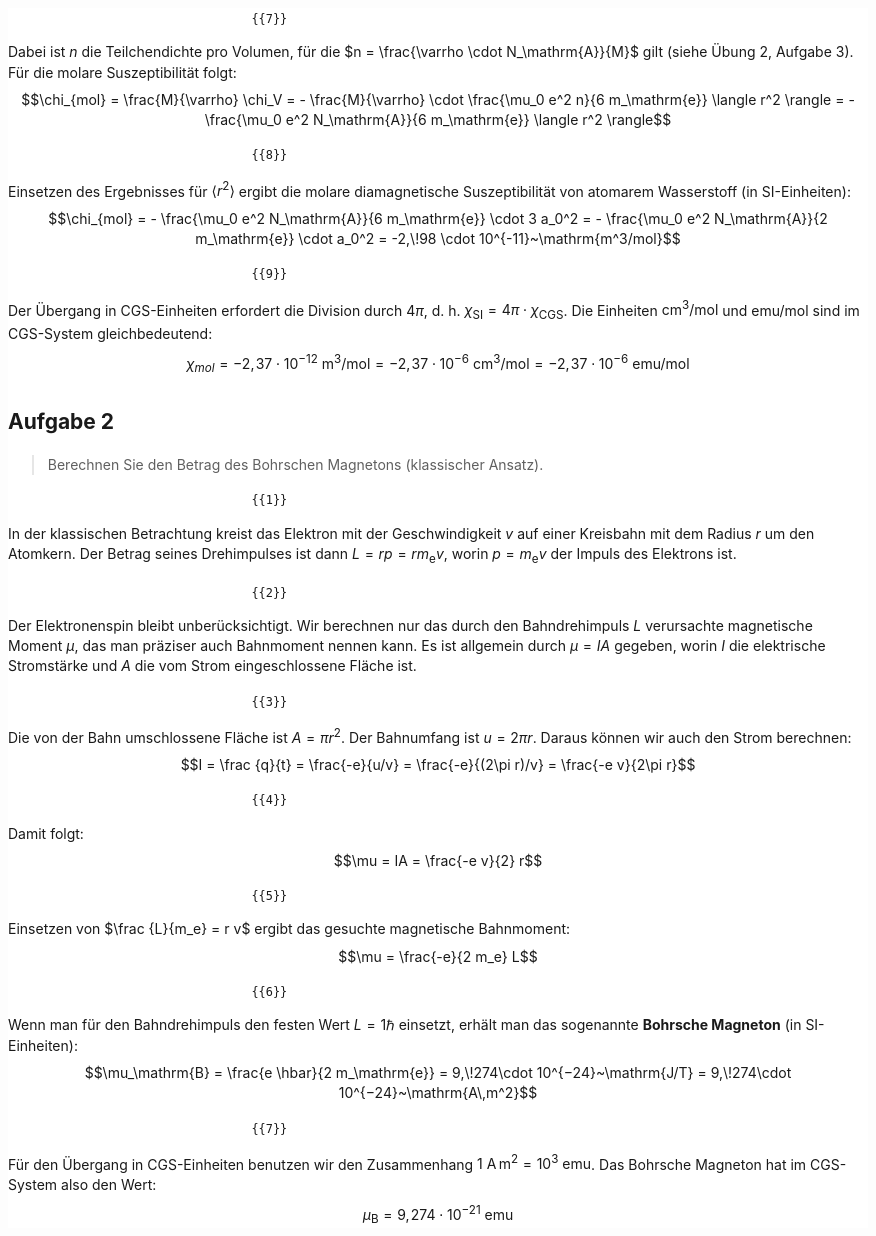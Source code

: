                                      {{7}}
Dabei ist $n$ die Teilchendichte pro Volumen, für die $n = \frac{\varrho \cdot N_\mathrm{A}}{M}$ gilt (siehe Übung 2, Aufgabe 3). Für die molare Suszeptibilität folgt:
$$\chi_{mol} = \frac{M}{\varrho} \chi_V = - \frac{M}{\varrho} \cdot \frac{\mu_0 e^2 n}{6 m_\mathrm{e}} \langle r^2 \rangle = - \frac{\mu_0 e^2 N_\mathrm{A}}{6 m_\mathrm{e}} \langle r^2 \rangle$$

                                      {{8}}
Einsetzen des Ergebnisses für $\langle r^2 \rangle$ ergibt die molare diamagnetische Suszeptibilität von atomarem Wasserstoff (in SI-Einheiten):
$$\chi_{mol} = - \frac{\mu_0 e^2 N_\mathrm{A}}{6 m_\mathrm{e}} \cdot 3 a_0^2 = - \frac{\mu_0 e^2 N_\mathrm{A}}{2 m_\mathrm{e}} \cdot a_0^2 = -2,\!98 \cdot 10^{-11}~\mathrm{m^3/mol}$$

                                      {{9}}
Der Übergang in CGS-Einheiten erfordert die Division durch $4\pi$, d. h. $\chi_\mathrm{SI} = 4 \pi \cdot \chi_\mathrm{CGS}$. Die Einheiten $\mathrm{cm^3/mol}$ und $\mathrm{emu/mol}$ sind im CGS-System gleichbedeutend:
$$\chi_{mol} = -2,\!37 \cdot 10^{-12}~\mathrm{m^3/mol} = -2,\!37 \cdot 10^{-6}~\mathrm{cm^3/mol} = -2,\!37 \cdot 10^{-6}~\mathrm{emu/mol}$$

## Aufgabe 2 

> Berechnen Sie den Betrag des Bohrschen Magnetons (klassischer Ansatz).

                                      {{1}}
In der klassischen Betrachtung kreist das Elektron mit der Geschwindigkeit $v$ auf einer Kreisbahn mit dem Radius $r$ um den Atomkern. Der Betrag seines Drehimpulses ist dann $L = rp = r m_\mathrm{e} v$, worin $p = m_\mathrm{e} v$ der Impuls des Elektrons ist. 

                                      {{2}}
Der Elektronenspin bleibt unberücksichtigt. Wir berechnen nur das durch den Bahndrehimpuls $L$ verursachte magnetische Moment $\mu$, das man präziser auch Bahnmoment nennen kann. Es ist allgemein durch $\mu = IA$ gegeben, worin $I$ die elektrische Stromstärke und $A$ die vom Strom eingeschlossene Fläche ist. 

                                      {{3}}
Die von der Bahn umschlossene Fläche ist $A = \pi r^2$. Der Bahnumfang ist $u = 2 \pi r$. Daraus können wir auch den Strom berechnen:
$$I = \frac {q}{t} = \frac{-e}{u/v} = \frac{-e}{(2\pi r)/v} = \frac{-e v}{2\pi r}$$

                                      {{4}}
Damit folgt:
$$\mu = IA = \frac{-e v}{2} r$$

                                      {{5}}
Einsetzen von $\frac {L}{m_e} = r v$ ergibt das gesuchte magnetische Bahnmoment:
$$\mu = \frac{-e}{2 m_e} L$$

                                      {{6}}
Wenn man für den Bahndrehimpuls den festen Wert $L = 1 \hbar$ einsetzt, erhält man das sogenannte **Bohrsche Magneton** (in SI-Einheiten):
$$\mu_\mathrm{B} = \frac{e \hbar}{2 m_\mathrm{e}} = 9,\!274\cdot 10^{−24}~\mathrm{J/T} = 9,\!274\cdot 10^{−24}~\mathrm{A\,m^2}$$

                                      {{7}}
Für den Übergang in CGS-Einheiten benutzen wir den Zusammenhang $1~\mathrm{A\,m^2} = 10^3~\mathrm{emu}$. Das Bohrsche Magneton hat im CGS-System also den Wert:
$$\mu_\mathrm{B} = 9,\!274\cdot 10^{−21}~\mathrm{emu}$$
